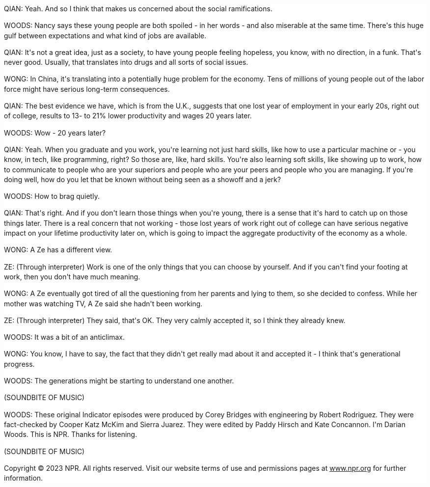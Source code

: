 QIAN: Yeah. And so I think that makes us concerned about the social ramifications.

WOODS: Nancy says these young people are both spoiled - in her words - and also miserable at the same time. There's this huge gulf between expectations and what kind of jobs are available.

QIAN: It's not a great idea, just as a society, to have young people feeling hopeless, you know, with no direction, in a funk. That's never good. Usually, that translates into drugs and all sorts of social issues.

WONG: In China, it's translating into a potentially huge problem for the economy. Tens of millions of young people out of the labor force might have serious long-term consequences.

QIAN: The best evidence we have, which is from the U.K., suggests that one lost year of employment in your early 20s, right out of college, results to 13- to 21% lower productivity and wages 20 years later.

WOODS: Wow - 20 years later?

QIAN: Yeah. When you graduate and you work, you're learning not just hard skills, like how to use a particular machine or - you know, in tech, like programming, right? So those are, like, hard skills. You're also learning soft skills, like showing up to work, how to communicate to people who are your superiors and people who are your peers and people who you are managing. If you're doing well, how do you let that be known without being seen as a showoff and a jerk?

WOODS: How to brag quietly.

QIAN: That's right. And if you don't learn those things when you're young, there is a sense that it's hard to catch up on those things later. There is a real concern that not working - those lost years of work right out of college can have serious negative impact on your lifetime productivity later on, which is going to impact the aggregate productivity of the economy as a whole.

WONG: A Ze has a different view.

ZE: (Through interpreter) Work is one of the only things that you can choose by yourself. And if you can't find your footing at work, then you don't have much meaning.

WONG: A Ze eventually got tired of all the questioning from her parents and lying to them, so she decided to confess. While her mother was watching TV, A Ze said she hadn't been working.

ZE: (Through interpreter) They said, that's OK. They very calmly accepted it, so I think they already knew.

WOODS: It was a bit of an anticlimax.

WONG: You know, I have to say, the fact that they didn't get really mad about it and accepted it - I think that's generational progress.

WOODS: The generations might be starting to understand one another.

(SOUNDBITE OF MUSIC)

WOODS: These original Indicator episodes were produced by Corey Bridges with engineering by Robert Rodriguez. They were fact-checked by Cooper Katz McKim and Sierra Juarez. They were edited by Paddy Hirsch and Kate Concannon. I'm Darian Woods. This is NPR. Thanks for listening.

(SOUNDBITE OF MUSIC)

Copyright © 2023 NPR. All rights reserved. Visit our website terms of use and permissions pages at www.npr.org for further information.
